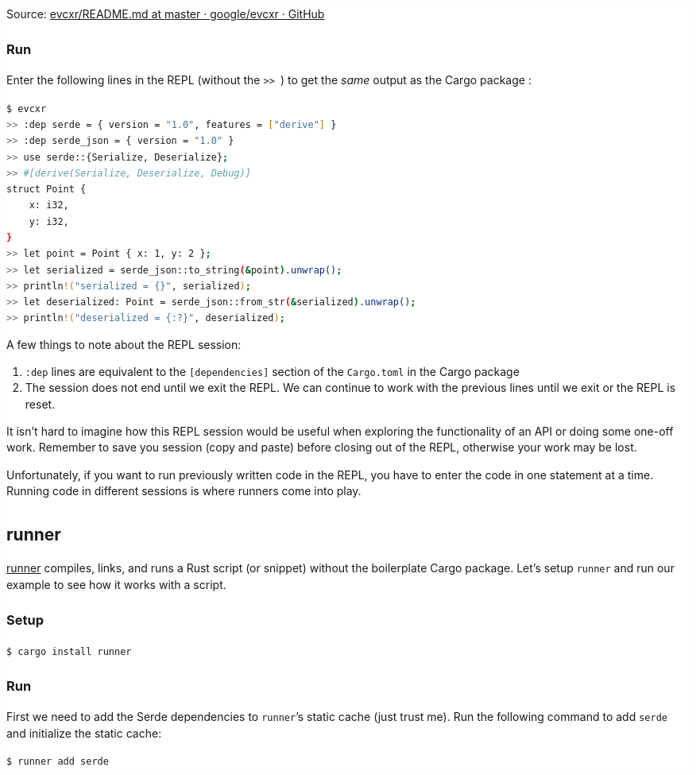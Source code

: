 Source: [evcxr/README.md at master · google/evcxr · GitHub](https://github.com/google/evcxr/blob/master/evcxr_repl/README.md#installation-and-usage)

### Run
Enter the following lines in the REPL (without the `>> `) to get the _same_ output as the Cargo package :
```bash
$ evcxr
>> :dep serde = { version = "1.0", features = ["derive"] }
>> :dep serde_json = { version = "1.0" }
>> use serde::{Serialize, Deserialize};
>> #[derive(Serialize, Deserialize, Debug)]
struct Point {
    x: i32,
    y: i32,
}
>> let point = Point { x: 1, y: 2 };
>> let serialized = serde_json::to_string(&point).unwrap();
>> println!("serialized = {}", serialized);
>> let deserialized: Point = serde_json::from_str(&serialized).unwrap();
>> println!("deserialized = {:?}", deserialized);
```

A few things to note about the REPL session:
1. `:dep` lines are equivalent to the `[dependencies]` section of the `Cargo.toml` in the Cargo package
2. The session does not end until we exit the REPL. We can continue to work with the previous lines until we exit or the REPL is reset.

It isn’t hard to imagine how this REPL session would be useful when exploring the functionality of an API or doing some one-off work. Remember to save you session (copy and paste) before closing out of the REPL, otherwise your work may be lost.

Unfortunately, if you want to run previously written code in the REPL, you have to enter the code in one statement at a time. Running code in different sessions is where runners come into play.

## runner
[runner](https://github.com/stevedonovan/runner) compiles, links, and runs a Rust script (or snippet) without the boilerplate Cargo package. Let’s setup `runner` and run our example to see how it works with a script.

### Setup
```bash
$ cargo install runner
``` 

### Run
First we need to add the Serde dependencies to `runner`’s static cache (just trust me). Run the following command to add `serde` and initialize the static cache:
```bash
$ runner add serde
```
